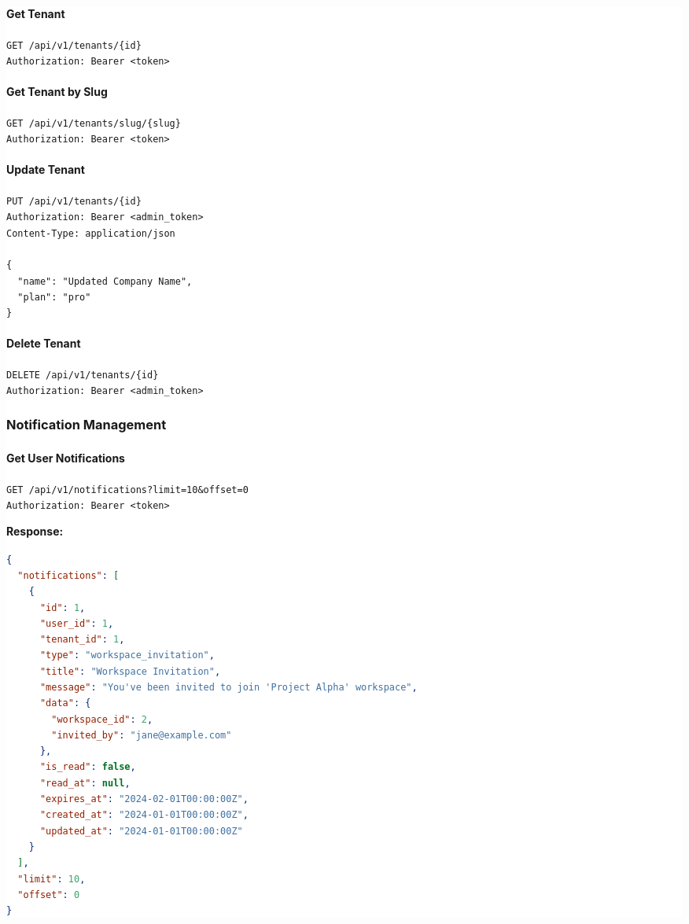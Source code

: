 #### Get Tenant
```http
GET /api/v1/tenants/{id}
Authorization: Bearer <token>
```

#### Get Tenant by Slug
```http
GET /api/v1/tenants/slug/{slug}
Authorization: Bearer <token>
```

#### Update Tenant
```http
PUT /api/v1/tenants/{id}
Authorization: Bearer <admin_token>
Content-Type: application/json

{
  "name": "Updated Company Name",
  "plan": "pro"
}
```

#### Delete Tenant
```http
DELETE /api/v1/tenants/{id}
Authorization: Bearer <admin_token>
```

### Notification Management

#### Get User Notifications
```http
GET /api/v1/notifications?limit=10&offset=0
Authorization: Bearer <token>
```

**Response:**
```json
{
  "notifications": [
    {
      "id": 1,
      "user_id": 1,
      "tenant_id": 1,
      "type": "workspace_invitation",
      "title": "Workspace Invitation",
      "message": "You've been invited to join 'Project Alpha' workspace",
      "data": {
        "workspace_id": 2,
        "invited_by": "jane@example.com"
      },
      "is_read": false,
      "read_at": null,
      "expires_at": "2024-02-01T00:00:00Z",
      "created_at": "2024-01-01T00:00:00Z",
      "updated_at": "2024-01-01T00:00:00Z"
    }
  ],
  "limit": 10,
  "offset": 0
}
```
